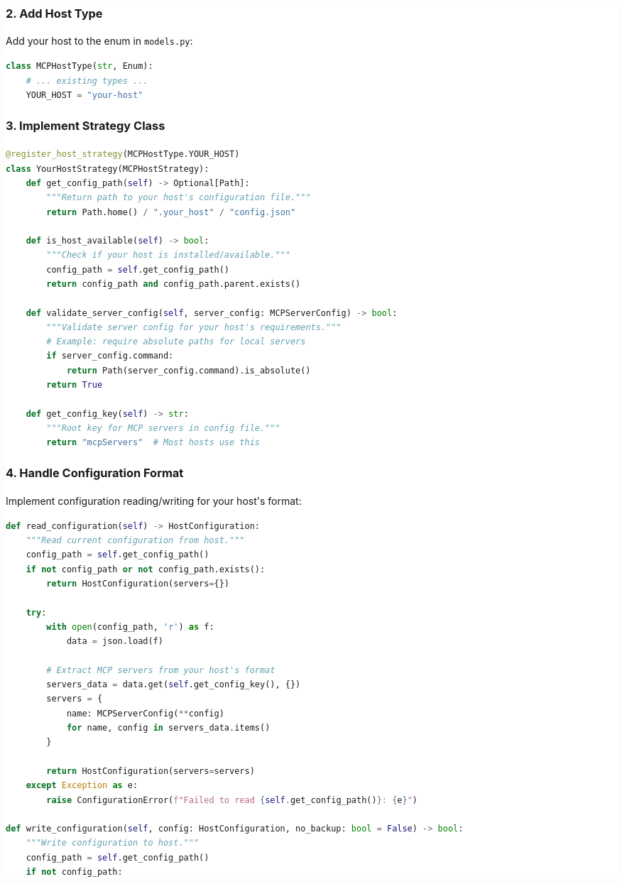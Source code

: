### 2. Add Host Type

Add your host to the enum in `models.py`:

```python
class MCPHostType(str, Enum):
    # ... existing types ...
    YOUR_HOST = "your-host"
```

### 3. Implement Strategy Class

```python
@register_host_strategy(MCPHostType.YOUR_HOST)
class YourHostStrategy(MCPHostStrategy):
    def get_config_path(self) -> Optional[Path]:
        """Return path to your host's configuration file."""
        return Path.home() / ".your_host" / "config.json"
    
    def is_host_available(self) -> bool:
        """Check if your host is installed/available."""
        config_path = self.get_config_path()
        return config_path and config_path.parent.exists()
    
    def validate_server_config(self, server_config: MCPServerConfig) -> bool:
        """Validate server config for your host's requirements."""
        # Example: require absolute paths for local servers
        if server_config.command:
            return Path(server_config.command).is_absolute()
        return True
    
    def get_config_key(self) -> str:
        """Root key for MCP servers in config file."""
        return "mcpServers"  # Most hosts use this
```

### 4. Handle Configuration Format

Implement configuration reading/writing for your host's format:

```python
def read_configuration(self) -> HostConfiguration:
    """Read current configuration from host."""
    config_path = self.get_config_path()
    if not config_path or not config_path.exists():
        return HostConfiguration(servers={})
    
    try:
        with open(config_path, 'r') as f:
            data = json.load(f)
        
        # Extract MCP servers from your host's format
        servers_data = data.get(self.get_config_key(), {})
        servers = {
            name: MCPServerConfig(**config) 
            for name, config in servers_data.items()
        }
        
        return HostConfiguration(servers=servers)
    except Exception as e:
        raise ConfigurationError(f"Failed to read {self.get_config_path()}: {e}")

def write_configuration(self, config: HostConfiguration, no_backup: bool = False) -> bool:
    """Write configuration to host."""
    config_path = self.get_config_path()
    if not config_path:
```